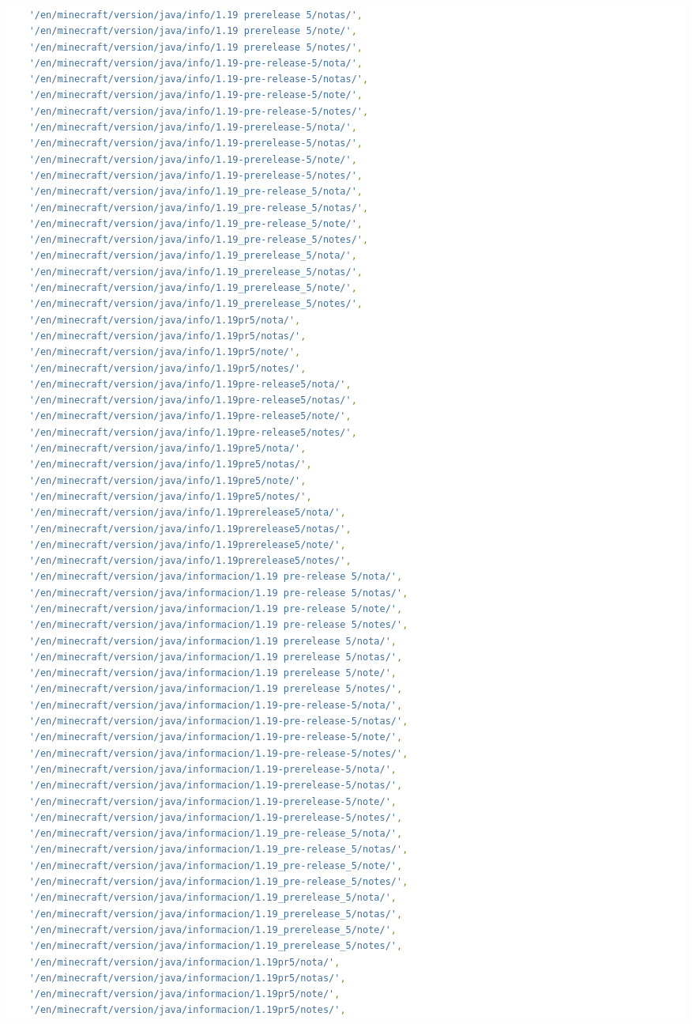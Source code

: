```yaml
    '/en/minecraft/version/java/info/1.19 prerelease 5/notas/',
    '/en/minecraft/version/java/info/1.19 prerelease 5/note/',
    '/en/minecraft/version/java/info/1.19 prerelease 5/notes/',
    '/en/minecraft/version/java/info/1.19-pre-release-5/nota/',
    '/en/minecraft/version/java/info/1.19-pre-release-5/notas/',
    '/en/minecraft/version/java/info/1.19-pre-release-5/note/',
    '/en/minecraft/version/java/info/1.19-pre-release-5/notes/',
    '/en/minecraft/version/java/info/1.19-prerelease-5/nota/',
    '/en/minecraft/version/java/info/1.19-prerelease-5/notas/',
    '/en/minecraft/version/java/info/1.19-prerelease-5/note/',
    '/en/minecraft/version/java/info/1.19-prerelease-5/notes/',
    '/en/minecraft/version/java/info/1.19_pre-release_5/nota/',
    '/en/minecraft/version/java/info/1.19_pre-release_5/notas/',
    '/en/minecraft/version/java/info/1.19_pre-release_5/note/',
    '/en/minecraft/version/java/info/1.19_pre-release_5/notes/',
    '/en/minecraft/version/java/info/1.19_prerelease_5/nota/',
    '/en/minecraft/version/java/info/1.19_prerelease_5/notas/',
    '/en/minecraft/version/java/info/1.19_prerelease_5/note/',
    '/en/minecraft/version/java/info/1.19_prerelease_5/notes/',
    '/en/minecraft/version/java/info/1.19pr5/nota/',
    '/en/minecraft/version/java/info/1.19pr5/notas/',
    '/en/minecraft/version/java/info/1.19pr5/note/',
    '/en/minecraft/version/java/info/1.19pr5/notes/',
    '/en/minecraft/version/java/info/1.19pre-release5/nota/',
    '/en/minecraft/version/java/info/1.19pre-release5/notas/',
    '/en/minecraft/version/java/info/1.19pre-release5/note/',
    '/en/minecraft/version/java/info/1.19pre-release5/notes/',
    '/en/minecraft/version/java/info/1.19pre5/nota/',
    '/en/minecraft/version/java/info/1.19pre5/notas/',
    '/en/minecraft/version/java/info/1.19pre5/note/',
    '/en/minecraft/version/java/info/1.19pre5/notes/',
    '/en/minecraft/version/java/info/1.19prerelease5/nota/',
    '/en/minecraft/version/java/info/1.19prerelease5/notas/',
    '/en/minecraft/version/java/info/1.19prerelease5/note/',
    '/en/minecraft/version/java/info/1.19prerelease5/notes/',
    '/en/minecraft/version/java/informacion/1.19 pre-release 5/nota/',
    '/en/minecraft/version/java/informacion/1.19 pre-release 5/notas/',
    '/en/minecraft/version/java/informacion/1.19 pre-release 5/note/',
    '/en/minecraft/version/java/informacion/1.19 pre-release 5/notes/',
    '/en/minecraft/version/java/informacion/1.19 prerelease 5/nota/',
    '/en/minecraft/version/java/informacion/1.19 prerelease 5/notas/',
    '/en/minecraft/version/java/informacion/1.19 prerelease 5/note/',
    '/en/minecraft/version/java/informacion/1.19 prerelease 5/notes/',
    '/en/minecraft/version/java/informacion/1.19-pre-release-5/nota/',
    '/en/minecraft/version/java/informacion/1.19-pre-release-5/notas/',
    '/en/minecraft/version/java/informacion/1.19-pre-release-5/note/',
    '/en/minecraft/version/java/informacion/1.19-pre-release-5/notes/',
    '/en/minecraft/version/java/informacion/1.19-prerelease-5/nota/',
    '/en/minecraft/version/java/informacion/1.19-prerelease-5/notas/',
    '/en/minecraft/version/java/informacion/1.19-prerelease-5/note/',
    '/en/minecraft/version/java/informacion/1.19-prerelease-5/notes/',
    '/en/minecraft/version/java/informacion/1.19_pre-release_5/nota/',
    '/en/minecraft/version/java/informacion/1.19_pre-release_5/notas/',
    '/en/minecraft/version/java/informacion/1.19_pre-release_5/note/',
    '/en/minecraft/version/java/informacion/1.19_pre-release_5/notes/',
    '/en/minecraft/version/java/informacion/1.19_prerelease_5/nota/',
    '/en/minecraft/version/java/informacion/1.19_prerelease_5/notas/',
    '/en/minecraft/version/java/informacion/1.19_prerelease_5/note/',
    '/en/minecraft/version/java/informacion/1.19_prerelease_5/notes/',
    '/en/minecraft/version/java/informacion/1.19pr5/nota/',
    '/en/minecraft/version/java/informacion/1.19pr5/notas/',
    '/en/minecraft/version/java/informacion/1.19pr5/note/',
    '/en/minecraft/version/java/informacion/1.19pr5/notes/',
```